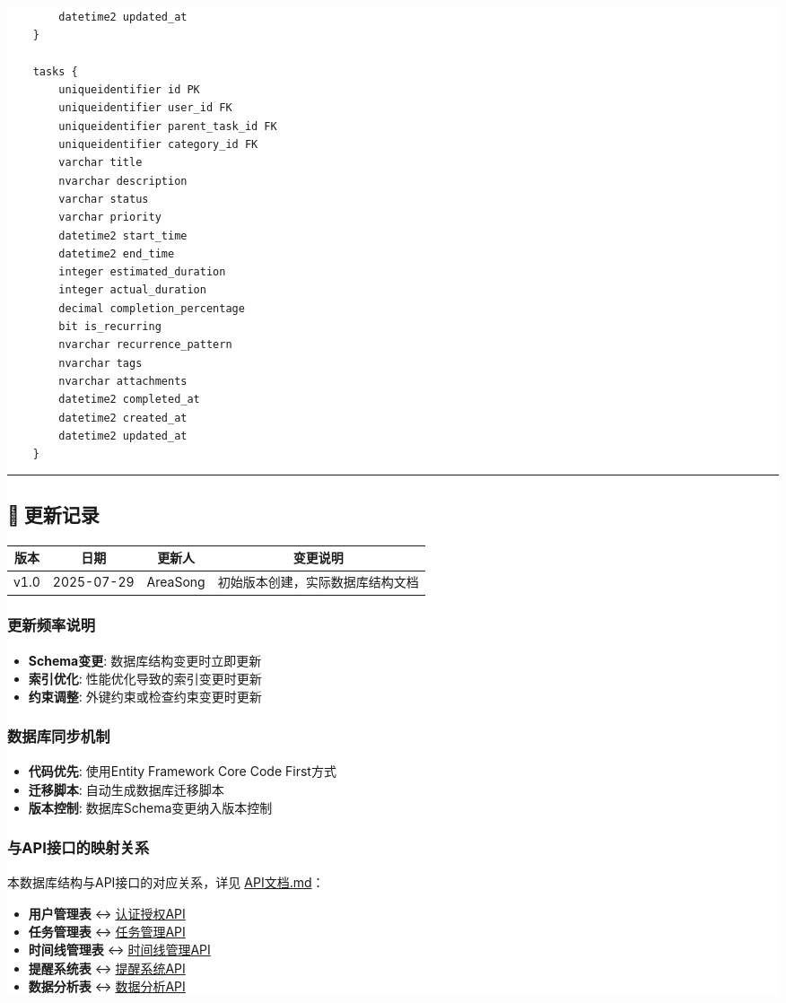 ```mermaid
        datetime2 updated_at
    }

    tasks {
        uniqueidentifier id PK
        uniqueidentifier user_id FK
        uniqueidentifier parent_task_id FK
        uniqueidentifier category_id FK
        varchar title
        nvarchar description
        varchar status
        varchar priority
        datetime2 start_time
        datetime2 end_time
        integer estimated_duration
        integer actual_duration
        decimal completion_percentage
        bit is_recurring
        nvarchar recurrence_pattern
        nvarchar tags
        nvarchar attachments
        datetime2 completed_at
        datetime2 created_at
        datetime2 updated_at
    }
```

---

## 📝 更新记录

| 版本 | 日期 | 更新人 | 变更说明 |
|------|------|--------|----------|
| v1.0 | 2025-07-29 | AreaSong | 初始版本创建，实际数据库结构文档 |

### 更新频率说明
- **Schema变更**: 数据库结构变更时立即更新
- **索引优化**: 性能优化导致的索引变更时更新
- **约束调整**: 外键约束或检查约束变更时更新

### 数据库同步机制
- **代码优先**: 使用Entity Framework Core Code First方式
- **迁移脚本**: 自动生成数据库迁移脚本
- **版本控制**: 数据库Schema变更纳入版本控制

### 与API接口的映射关系
本数据库结构与API接口的对应关系，详见 [API文档.md](./API文档.md)：

- **用户管理表** ↔ [认证授权API](./API文档.md#认证授权api)
- **任务管理表** ↔ [任务管理API](./API文档.md#任务管理api)
- **时间线管理表** ↔ [时间线管理API](./API文档.md#时间线管理api)
- **提醒系统表** ↔ [提醒系统API](./API文档.md#提醒系统api)
- **数据分析表** ↔ [数据分析API](./API文档.md#数据分析api)
